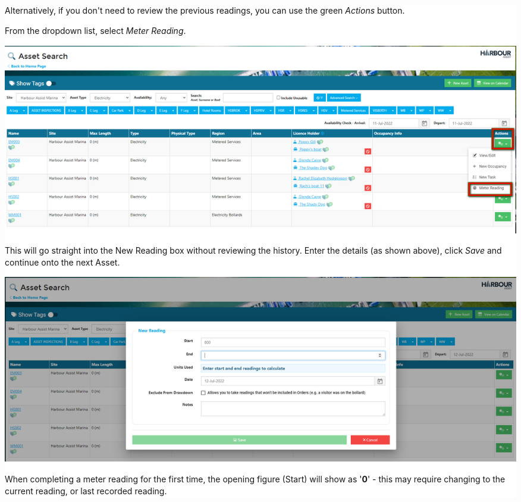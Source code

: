 

Alternatively, if you don't need to review the previous readings, you can use the green *Actions* button. 

From the dropdown list, select *Meter Reading*.

![image-20220711165022764](image-20220711165022764.png)

This will go straight into the New Reading box without reviewing the history. Enter the details (as shown above), click *Save* and continue onto the next Asset.

![image-20220712150814333](image-20220712150814333.png)

When completing a meter reading for the first time, the opening figure (Start) will show as '**0**' - this may require changing to the current reading, or last recorded reading.

